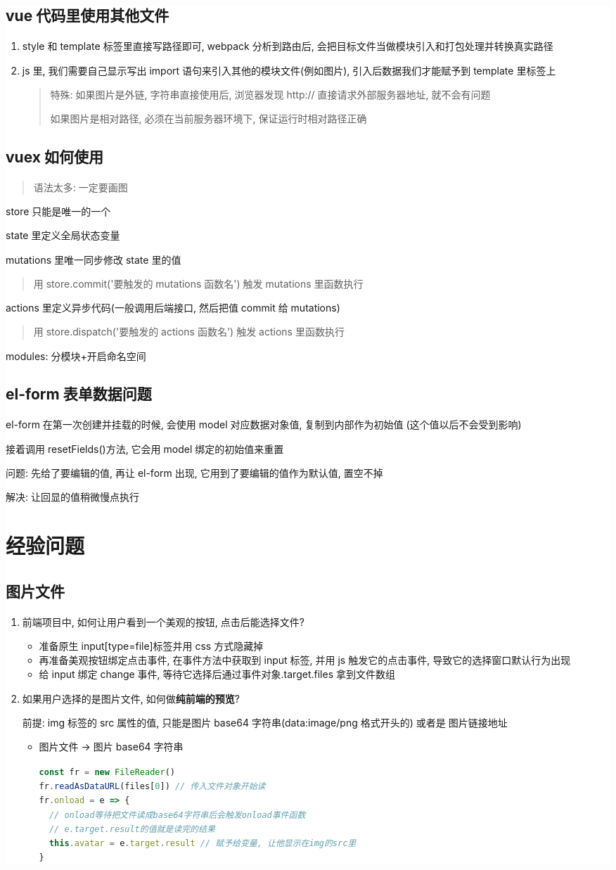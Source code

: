## vue 代码里使用其他文件

1. style 和 template 标签里直接写路径即可, webpack 分析到路由后, 会把目标文件当做模块引入和打包处理并转换真实路径

2. js 里, 我们需要自己显示写出 import 语句来引入其他的模块文件(例如图片), 引入后数据我们才能赋予到 template 里标签上

   > 特殊: 如果图片是外链, 字符串直接使用后, 浏览器发现 http:// 直接请求外部服务器地址, 就不会有问题
   >
   > 如果图片是相对路径, 必须在当前服务器环境下, 保证运行时相对路径正确

## vuex 如何使用

> 语法太多: 一定要画图

store 只能是唯一的一个

state 里定义全局状态变量

mutations 里唯一同步修改 state 里的值

> 用 store.commit('要触发的 mutations 函数名') 触发 mutations 里函数执行

actions 里定义异步代码(一般调用后端接口, 然后把值 commit 给 mutations)

> 用 store.dispatch('要触发的 actions 函数名') 触发 actions 里函数执行

modules: 分模块+开启命名空间

## el-form 表单数据问题

el-form 在第一次创建并挂载的时候, 会使用 model 对应数据对象值, 复制到内部作为初始值 (这个值以后不会受到影响)

接着调用 resetFields()方法, 它会用 model 绑定的初始值来重置

问题: 先给了要编辑的值, 再让 el-form 出现, 它用到了要编辑的值作为默认值, 置空不掉

解决: 让回显的值稍微慢点执行

# 经验问题

## 图片文件

1. 前端项目中, 如何让用户看到一个美观的按钮, 点击后能选择文件?

   - 准备原生 input[type=file]标签并用 css 方式隐藏掉
   - 再准备美观按钮绑定点击事件, 在事件方法中获取到 input 标签, 并用 js 触发它的点击事件, 导致它的选择窗口默认行为出现
   - 给 input 绑定 change 事件, 等待它选择后通过事件对象.target.files 拿到文件数组

2. 如果用户选择的是图片文件, 如何做**纯前端的预览**?

   前提: img 标签的 src 属性的值, 只能是图片 base64 字符串(data:image/png 格式开头的) 或者是 图片链接地址

   - 图片文件 -> 图片 base64 字符串

     ```js
     const fr = new FileReader()
     fr.readAsDataURL(files[0]) // 传入文件对象开始读
     fr.onload = e => {
       // onload等待把文件读成base64字符串后会触发onload事件函数
       // e.target.result的值就是读完的结果
       this.avatar = e.target.result // 赋予给变量, 让他显示在img的src里
     }
     ```
